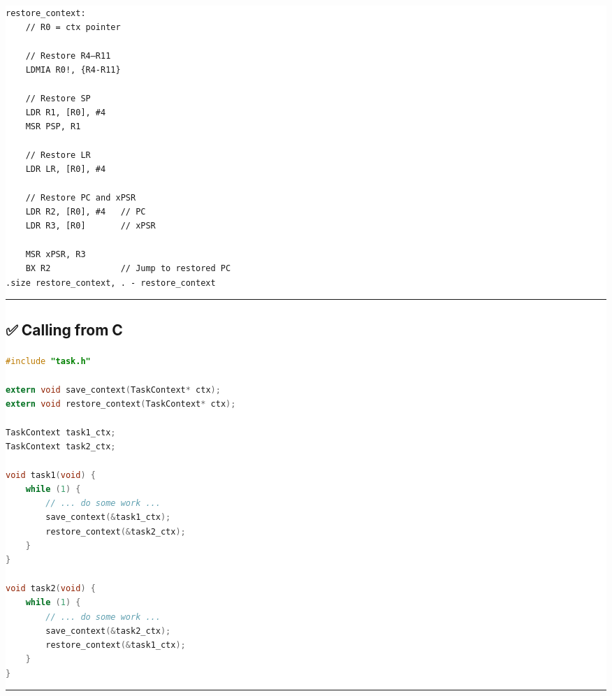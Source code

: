 ```assembly
restore_context:
    // R0 = ctx pointer

    // Restore R4–R11
    LDMIA R0!, {R4-R11}

    // Restore SP
    LDR R1, [R0], #4
    MSR PSP, R1

    // Restore LR
    LDR LR, [R0], #4

    // Restore PC and xPSR
    LDR R2, [R0], #4   // PC
    LDR R3, [R0]       // xPSR

    MSR xPSR, R3
    BX R2              // Jump to restored PC
.size restore_context, . - restore_context
```

---

## ✅ Calling from C

```c
#include "task.h"

extern void save_context(TaskContext* ctx);
extern void restore_context(TaskContext* ctx);

TaskContext task1_ctx;
TaskContext task2_ctx;

void task1(void) {
    while (1) {
        // ... do some work ...
        save_context(&task1_ctx);
        restore_context(&task2_ctx);
    }
}

void task2(void) {
    while (1) {
        // ... do some work ...
        save_context(&task2_ctx);
        restore_context(&task1_ctx);
    }
}
```

---